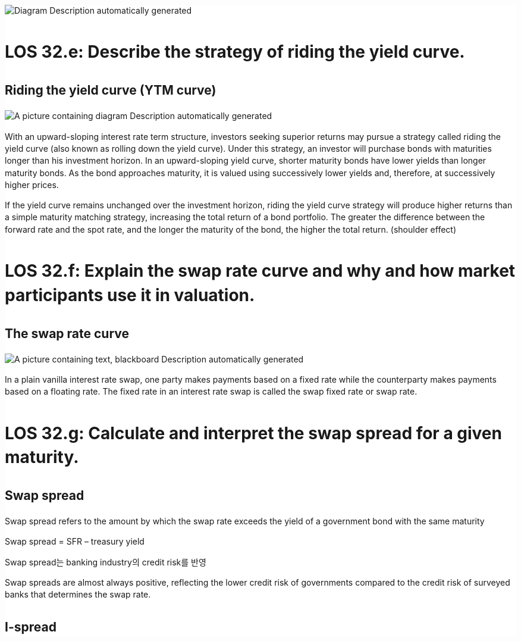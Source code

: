 ![Diagram  Description automatically generated](/Kevin_Min/images/2021-09-12-CFA-Level-2-Fixed-Income/clip_image026.png)

# LOS 32.e: Describe the strategy of riding the yield curve.

## Riding the yield curve (YTM curve)

![A picture containing diagram  Description automatically generated](/Kevin_Min/images/2021-09-12-CFA-Level-2-Fixed-Income/clip_image028.png)

With an upward-sloping interest rate term structure, investors seeking superior returns may pursue a strategy called riding the yield curve (also known as rolling down the yield curve). Under this strategy, an investor will purchase bonds with maturities longer than his investment horizon. In an upward-sloping yield curve, shorter maturity bonds have lower yields than longer maturity bonds. As the bond approaches maturity, it is valued using successively lower yields and, therefore, at successively higher prices.

If the yield curve remains unchanged over the investment horizon, riding the yield curve strategy will produce higher returns than a simple maturity matching strategy, increasing the total return of a bond portfolio. The greater the difference between the forward rate and the spot rate, and the longer the maturity of the bond, the higher the total return. (shoulder effect)

# LOS 32.f: Explain the swap rate curve and why and how market participants use it in valuation.

## The swap rate curve

![A picture containing text, blackboard  Description automatically generated](/Kevin_Min/images/2021-09-12-CFA-Level-2-Fixed-Income/clip_image030.png)

In a plain vanilla interest rate swap, one party makes payments based on a fixed rate while the counterparty makes payments based on a floating rate. The fixed rate in an interest rate swap is called the swap fixed rate or swap rate.

# LOS 32.g: Calculate and interpret the swap spread for a given maturity.

## Swap spread

Swap spread refers to the amount by which the swap rate exceeds the yield of a government bond with the same maturity

Swap spread = SFR – treasury yield

Swap spread는 banking industry의 credit risk를 반영

Swap spreads are almost always positive, reflecting the lower credit risk of governments compared to the credit risk of surveyed banks that determines the swap rate.

## I-spread
